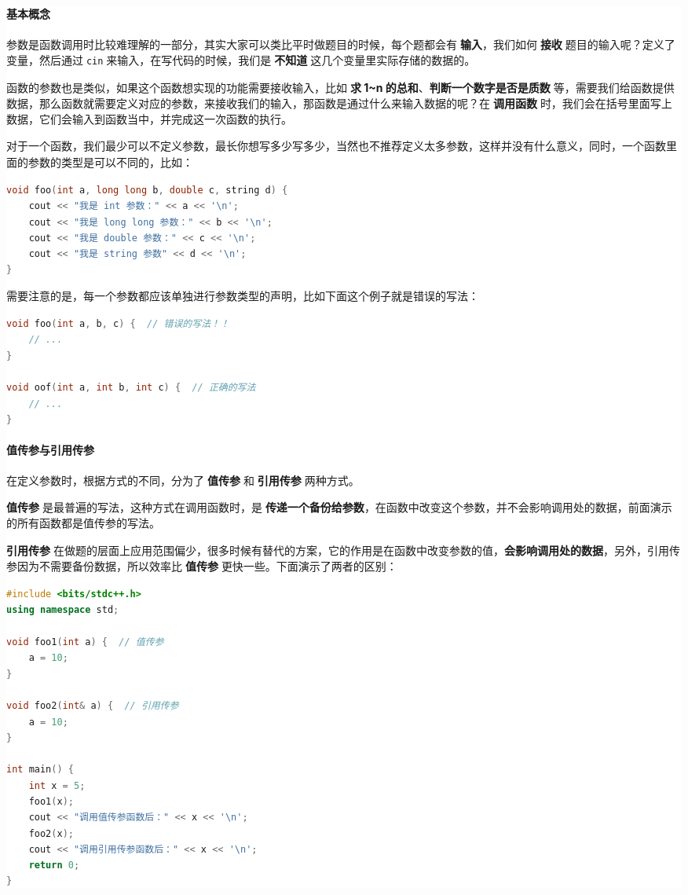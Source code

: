 #### 基本概念

参数是函数调用时比较难理解的一部分，其实大家可以类比平时做题目的时候，每个题都会有 **输入**，我们如何 **接收** 题目的输入呢？定义了变量，然后通过 `cin` 来输入，在写代码的时候，我们是 **不知道** 这几个变量里实际存储的数据的。

函数的参数也是类似，如果这个函数想实现的功能需要接收输入，比如 **求 1\~n 的总和**、**判断一个数字是否是质数** 等，需要我们给函数提供数据，那么函数就需要定义对应的参数，来接收我们的输入，那函数是通过什么来输入数据的呢？在 **调用函数** 时，我们会在括号里面写上数据，它们会输入到函数当中，并完成这一次函数的执行。

对于一个函数，我们最少可以不定义参数，最长你想写多少写多少，当然也不推荐定义太多参数，这样并没有什么意义，同时，一个函数里面的参数的类型是可以不同的，比如：

```cpp
void foo(int a, long long b, double c, string d) {
    cout << "我是 int 参数：" << a << '\n';
    cout << "我是 long long 参数：" << b << '\n';
    cout << "我是 double 参数：" << c << '\n';
    cout << "我是 string 参数" << d << '\n';
}
```

需要注意的是，每一个参数都应该单独进行参数类型的声明，比如下面这个例子就是错误的写法：

```cpp
void foo(int a, b, c) {  // 错误的写法！！
    // ...
}

void oof(int a, int b, int c) {  // 正确的写法
    // ...
}
```

#### 值传参与引用传参

在定义参数时，根据方式的不同，分为了 **值传参** 和 **引用传参** 两种方式。

**值传参** 是最普遍的写法，这种方式在调用函数时，是 **传递一个备份给参数**，在函数中改变这个参数，并不会影响调用处的数据，前面演示的所有函数都是值传参的写法。

**引用传参** 在做题的层面上应用范围偏少，很多时候有替代的方案，它的作用是在函数中改变参数的值，**会影响调用处的数据**，另外，引用传参因为不需要备份数据，所以效率比 **值传参** 更快一些。下面演示了两者的区别：

```cpp
#include <bits/stdc++.h>
using namespace std;

void foo1(int a) {  // 值传参 
    a = 10;
}

void foo2(int& a) {  // 引用传参 
	a = 10;
}

int main() {
	int x = 5;
	foo1(x);
	cout << "调用值传参函数后：" << x << '\n'; 
	foo2(x);
	cout << "调用引用传参函数后：" << x << '\n';
	return 0;
}
```
